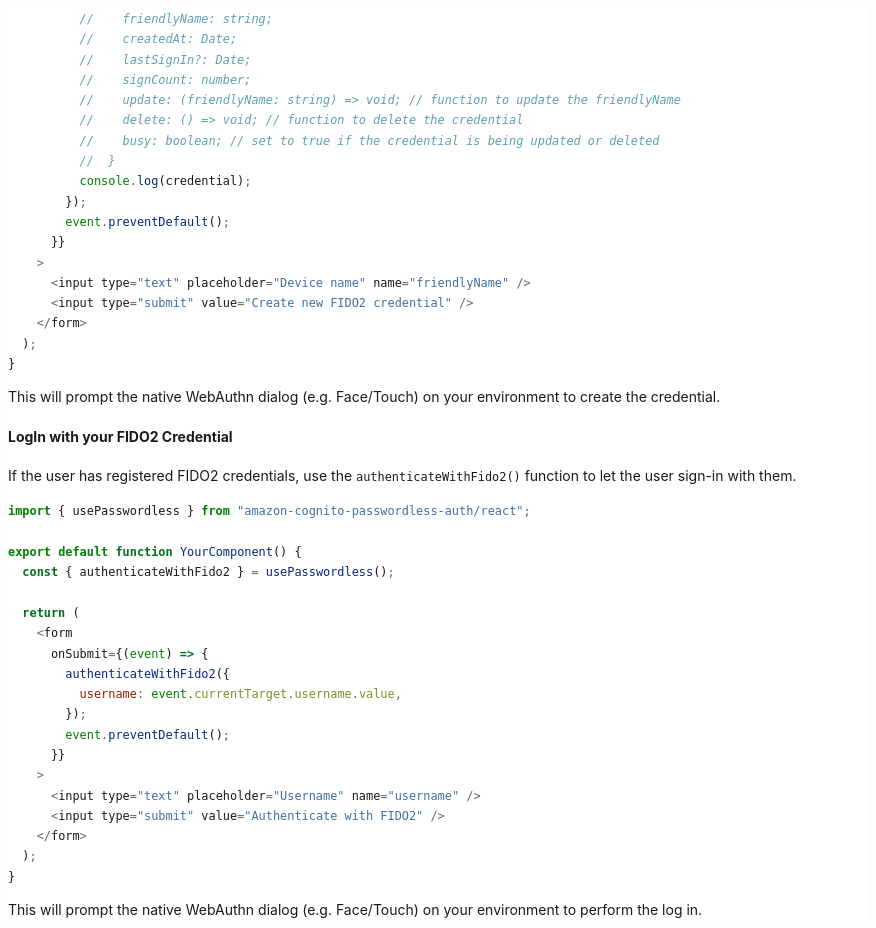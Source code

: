 ```javascript
          //    friendlyName: string;
          //    createdAt: Date;
          //    lastSignIn?: Date;
          //    signCount: number;
          //    update: (friendlyName: string) => void; // function to update the friendlyName
          //    delete: () => void; // function to delete the credential
          //    busy: boolean; // set to true if the credential is being updated or deleted
          //  }
          console.log(credential);
        });
        event.preventDefault();
      }}
    >
      <input type="text" placeholder="Device name" name="friendlyName" />
      <input type="submit" value="Create new FIDO2 credential" />
    </form>
  );
}
```

This will prompt the native WebAuthn dialog (e.g. Face/Touch) on your environment to create the credential.

#### LogIn with your FIDO2 Credential

If the user has registered FIDO2 credentials, use the `authenticateWithFido2()` function to let the user sign-in with them.

```javascript
import { usePasswordless } from "amazon-cognito-passwordless-auth/react";

export default function YourComponent() {
  const { authenticateWithFido2 } = usePasswordless();

  return (
    <form
      onSubmit={(event) => {
        authenticateWithFido2({
          username: event.currentTarget.username.value,
        });
        event.preventDefault();
      }}
    >
      <input type="text" placeholder="Username" name="username" />
      <input type="submit" value="Authenticate with FIDO2" />
    </form>
  );
}
```

This will prompt the native WebAuthn dialog (e.g. Face/Touch) on your environment to perform the log in.
